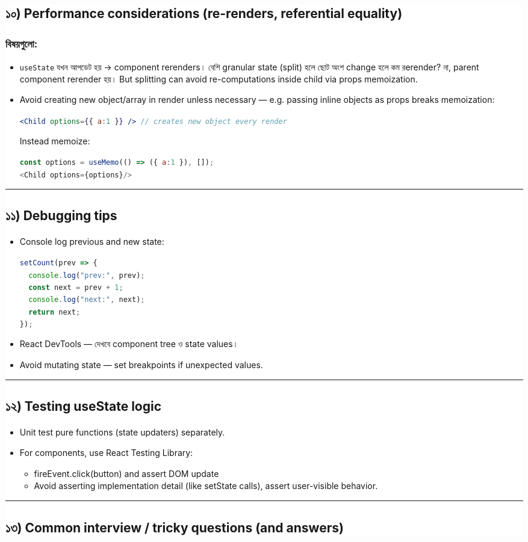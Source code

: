 
## ১০) Performance considerations (re-renders, referential equality)

### বিষয়গুলো:

* `useState` যখন আপডেট হয় → component rerenders। বেশি granular state (split) হলে ছোট অংশ change হলে কম রerender? না, parent component rerender হয়। But splitting can avoid re-computations inside child via props memoization.
* Avoid creating new object/array in render unless necessary — e.g. passing inline objects as props breaks memoization:

  ```jsx
  <Child options={{ a:1 }} /> // creates new object every render
  ```

  Instead memoize:

  ```js
  const options = useMemo(() => ({ a:1 }), []);
  <Child options={options}/>
  ```

---

## ১১) Debugging tips

* Console log previous and new state:

  ```js
  setCount(prev => {
    console.log("prev:", prev);
    const next = prev + 1;
    console.log("next:", next);
    return next;
  });
  ```
* React DevTools — দেখবে component tree ও state values।
* Avoid mutating state — set breakpoints if unexpected values.

---

## ১২) Testing useState logic

* Unit test pure functions (state updaters) separately.
* For components, use React Testing Library:

  * fireEvent.click(button) and assert DOM update
  * Avoid asserting implementation detail (like setState calls), assert user-visible behavior.

---

## ১৩) Common interview / tricky questions (and answers)
